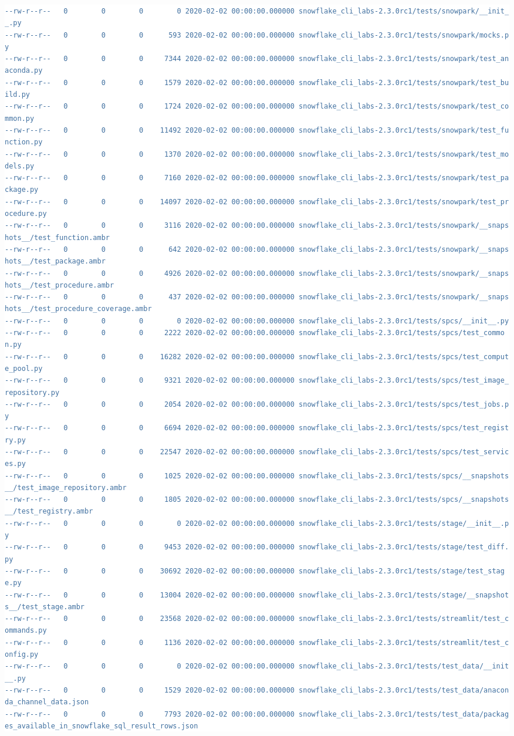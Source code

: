 ```diff
--rw-r--r--   0        0        0        0 2020-02-02 00:00:00.000000 snowflake_cli_labs-2.3.0rc1/tests/snowpark/__init__.py
--rw-r--r--   0        0        0      593 2020-02-02 00:00:00.000000 snowflake_cli_labs-2.3.0rc1/tests/snowpark/mocks.py
--rw-r--r--   0        0        0     7344 2020-02-02 00:00:00.000000 snowflake_cli_labs-2.3.0rc1/tests/snowpark/test_anaconda.py
--rw-r--r--   0        0        0     1579 2020-02-02 00:00:00.000000 snowflake_cli_labs-2.3.0rc1/tests/snowpark/test_build.py
--rw-r--r--   0        0        0     1724 2020-02-02 00:00:00.000000 snowflake_cli_labs-2.3.0rc1/tests/snowpark/test_common.py
--rw-r--r--   0        0        0    11492 2020-02-02 00:00:00.000000 snowflake_cli_labs-2.3.0rc1/tests/snowpark/test_function.py
--rw-r--r--   0        0        0     1370 2020-02-02 00:00:00.000000 snowflake_cli_labs-2.3.0rc1/tests/snowpark/test_models.py
--rw-r--r--   0        0        0     7160 2020-02-02 00:00:00.000000 snowflake_cli_labs-2.3.0rc1/tests/snowpark/test_package.py
--rw-r--r--   0        0        0    14097 2020-02-02 00:00:00.000000 snowflake_cli_labs-2.3.0rc1/tests/snowpark/test_procedure.py
--rw-r--r--   0        0        0     3116 2020-02-02 00:00:00.000000 snowflake_cli_labs-2.3.0rc1/tests/snowpark/__snapshots__/test_function.ambr
--rw-r--r--   0        0        0      642 2020-02-02 00:00:00.000000 snowflake_cli_labs-2.3.0rc1/tests/snowpark/__snapshots__/test_package.ambr
--rw-r--r--   0        0        0     4926 2020-02-02 00:00:00.000000 snowflake_cli_labs-2.3.0rc1/tests/snowpark/__snapshots__/test_procedure.ambr
--rw-r--r--   0        0        0      437 2020-02-02 00:00:00.000000 snowflake_cli_labs-2.3.0rc1/tests/snowpark/__snapshots__/test_procedure_coverage.ambr
--rw-r--r--   0        0        0        0 2020-02-02 00:00:00.000000 snowflake_cli_labs-2.3.0rc1/tests/spcs/__init__.py
--rw-r--r--   0        0        0     2222 2020-02-02 00:00:00.000000 snowflake_cli_labs-2.3.0rc1/tests/spcs/test_common.py
--rw-r--r--   0        0        0    16282 2020-02-02 00:00:00.000000 snowflake_cli_labs-2.3.0rc1/tests/spcs/test_compute_pool.py
--rw-r--r--   0        0        0     9321 2020-02-02 00:00:00.000000 snowflake_cli_labs-2.3.0rc1/tests/spcs/test_image_repository.py
--rw-r--r--   0        0        0     2054 2020-02-02 00:00:00.000000 snowflake_cli_labs-2.3.0rc1/tests/spcs/test_jobs.py
--rw-r--r--   0        0        0     6694 2020-02-02 00:00:00.000000 snowflake_cli_labs-2.3.0rc1/tests/spcs/test_registry.py
--rw-r--r--   0        0        0    22547 2020-02-02 00:00:00.000000 snowflake_cli_labs-2.3.0rc1/tests/spcs/test_services.py
--rw-r--r--   0        0        0     1025 2020-02-02 00:00:00.000000 snowflake_cli_labs-2.3.0rc1/tests/spcs/__snapshots__/test_image_repository.ambr
--rw-r--r--   0        0        0     1805 2020-02-02 00:00:00.000000 snowflake_cli_labs-2.3.0rc1/tests/spcs/__snapshots__/test_registry.ambr
--rw-r--r--   0        0        0        0 2020-02-02 00:00:00.000000 snowflake_cli_labs-2.3.0rc1/tests/stage/__init__.py
--rw-r--r--   0        0        0     9453 2020-02-02 00:00:00.000000 snowflake_cli_labs-2.3.0rc1/tests/stage/test_diff.py
--rw-r--r--   0        0        0    30692 2020-02-02 00:00:00.000000 snowflake_cli_labs-2.3.0rc1/tests/stage/test_stage.py
--rw-r--r--   0        0        0    13004 2020-02-02 00:00:00.000000 snowflake_cli_labs-2.3.0rc1/tests/stage/__snapshots__/test_stage.ambr
--rw-r--r--   0        0        0    23568 2020-02-02 00:00:00.000000 snowflake_cli_labs-2.3.0rc1/tests/streamlit/test_commands.py
--rw-r--r--   0        0        0     1136 2020-02-02 00:00:00.000000 snowflake_cli_labs-2.3.0rc1/tests/streamlit/test_config.py
--rw-r--r--   0        0        0        0 2020-02-02 00:00:00.000000 snowflake_cli_labs-2.3.0rc1/tests/test_data/__init__.py
--rw-r--r--   0        0        0     1529 2020-02-02 00:00:00.000000 snowflake_cli_labs-2.3.0rc1/tests/test_data/anaconda_channel_data.json
--rw-r--r--   0        0        0     7793 2020-02-02 00:00:00.000000 snowflake_cli_labs-2.3.0rc1/tests/test_data/packages_available_in_snowflake_sql_result_rows.json
```